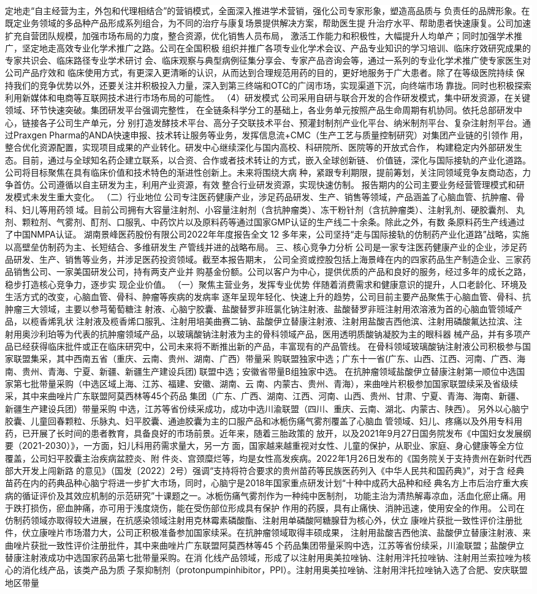 定地走“自主经营为主，外包和代理相结合”的营销模式，全面深入推进学术营销，强化公司专家形象，塑造高品质与
负责任的品牌形象。在既定业务领域的多品种产品形成系列组合，为不同的治疗与康复场景提供解决方案，帮助医生提
升治疗水平、帮助患者快速康复。公司加速扩充自营团队规模，加强市场布局的力度，整合资源，优化销售人员布局，
激活工作能力和积极性，大幅提升人均单产；同时加强学术推广，坚定地走高效专业化学术推广之路。公司在全国积极
组织并推广各项专业化学术会议、产品专业知识的学习培训、临床疗效研究成果的专家共识会、临床路径专业学术研讨
会、临床观察与典型病例征集分享会、专家产品咨询会等，通过一系列的专业化学术推广使专家医生对公司产品疗效和
临床使用方式，有更深入更清晰的认识，从而达到合理规范用药的目的，更好地服务于广大患者。除了在等级医院持续
保持我们的竞争优势以外，还要关注并积极投入力量，深入到第三终端和OTC的广阔市场，实现渠道下沉，向终端市场
靠拢。同时也积极探索利用新媒体和电商等互联网技术进行市场布局的可能性。
（4）研发模式
公司采用自研与联合开发的合作研发模式，集中研发资源，在关键领域、环节快速突破。集团研发平台强调完整性，
在全链条科学分工的基础上，各业务单元按照产品生命周期有机协同。依托总部研发中心，链接各子公司生产单元，分
别打造发酵技术平台、高分子交联技术平台、预灌封制剂产业化平台、纳米制剂平台、复杂注射剂平台。通过Praxgen
Pharma的ANDA快速申报、技术转让服务等业务，发挥信息流+CMC（生产工艺与质量控制研究）对集团产业链的引领作
用，整合优化资源配置，实现项目成果的产业转化。研发中心继续深化与国内高校、科研院所、医院等的开放式合作，
构建稳定内外部研发生态。目前，通过与全球知名药企建立联系，以合资、合作或者技术转让的方式，嵌入全球创新链、
价值链，深化与国际接轨的产业化道路。公司将目标聚焦在具有临床价值和技术特色的渐进性创新上。未来将围绕大病
种，紧跟专利期限，提前筹划，关注同领域竞争友商动态，力争首仿。公司遵循以自主研发为主，利用产业资源，有效
整合行业研发资源，实现快速仿制。
报告期内的公司主要业务经营管理模式和研发模式未发生重大变化。
（二）行业地位
公司专注医药健康产业，涉足药品研发、生产、销售等领域，产品涵盖了心脑血管、抗肿瘤、骨科、妇儿等用药领
域。目前公司拥有大容量注射剂、小容量注射剂（含抗肿瘤类）、冻干粉针剂（含抗肿瘤类）、注射乳剂、硬胶囊剂、
丸剂、颗粒剂、气雾剂、酊剂、口服乳、中药饮片以及原料药等通过国家GMP认证的生产线二十余条。除此之外，有数
条原料药生产线通过了中国NMPA认证。
湖南景峰医药股份有限公司2022年年度报告全文
12
多年来，公司坚持“走与国际接轨的仿制药产业化道路”战略，实施以高壁垒仿制药为主、长短结合、多维研发生
产管线并进的战略布局。
三、核心竞争力分析
公司是一家专注医药健康产业的企业，涉足药品研发、生产、销售等业务，并涉足医药投资领域。截至本报告期末，
公司全资或控股包括上海景峰在内的四家药品生产制造企业、三家药品销售公司、一家美国研发公司，持有两支产业并
购基金份额。公司以客户为中心，提供优质的产品和良好的服务，经过多年的成长之路，稳步打造核心竞争力，逐步实
现企业价值。
（一）聚焦主营业务，发挥专业优势
伴随着消费需求和健康意识的提升，人口老龄化、环境及生活方式的改变，心脑血管、骨科、肿瘤等疾病的发病率
逐年呈现年轻化、快速上升的趋势，公司目前主要产品聚焦于心脑血管、骨科、抗肿瘤三大领域，主要以参芎葡萄糖注
射液、心脑宁胶囊、盐酸替罗非班氯化钠注射液、盐酸替罗非班注射用浓溶液为首的心脑血管领域产品，以榄香烯乳状
注射液及榄香烯口服乳、注射用培美曲赛二钠、盐酸伊立替康注射液、注射用盐酸吉西他滨、注射用磷酸氟达拉滨、注
射用奥沙利珀等为代表的抗肿瘤领域产品，以玻璃酸钠注射液为主的骨科领域产品，医用透明质酸钠凝胶为主的眼科器
械产品，并有多项产品已经获得临床批件或正在临床研究中，公司未来将不断推出新的产品，丰富现有的产品管线。
在骨科领域玻璃酸钠注射液公司积极参与国家联盟集采，其中西南五省（重庆、云南、贵州、湖南、广西）带量采
购联盟独家中选；广东十一省(广东、山西、江西、河南、广西、海南、贵州、青海、宁夏、新疆、新疆生产建设兵团)
联盟中选；安徽省带量B组独家中选。
在抗肿瘤领域盐酸伊立替康注射第一顺位中选国家第七批带量采购（中选区域上海、江苏、福建、安徽、湖南、云
南、内蒙古、贵州、青海），来曲唑片积极参加国家联盟续采及省级续采，其中来曲唑片广东联盟阿莫西林等45个药品
集团（广东、广西、湖南、江西、河南、山西、贵州、甘肃、宁夏、青海、海南、新疆、新疆生产建设兵团）带量采购
中选，江苏等省份续采成功，成功中选川渝联盟（四川、重庆、云南、湖北、内蒙古、陕西）。
另外以心脑宁胶囊、儿童回春颗粒、乐脉丸、妇平胶囊、通迪胶囊为主的口服产品和冰栀伤痛气雾剂覆盖了心脑血
管领域、妇儿、疼痛以及外用专科用药，已开展了长时间的患者教育，具备良好的市场前景。近年来，随着三胎政策的
放开，以及2021年9月27日国务院发布《中国妇女发展纲要（2021-2030）》，一方面，妇儿科用药需求量大，另一方
面，国家越来越重视对女性、儿童的保护，从职业、家庭、身心健康等全方位覆盖，公司妇平胶囊主治疾病盆腔炎、附
件炎、宫颈糜烂等，均是女性高发疾病。2022年1月26日发布的《国务院关于支持贵州在新时代西部大开发上闯新路
的意见》（国发〔2022〕2号）强调“支持将符合要求的贵州苗药等民族医药列入《中华人民共和国药典》”，对于含
经典苗药在内的药典品种心脑宁将进一步扩大市场，同时，心脑宁是2018年国家重点研发计划“十种中成药大品种和经
典名方上市后治疗重大疾病的循证评价及其效应机制的示范研究”十课题之一。冰栀伤痛气雾剂作为一种纯中医制剂，
功能主治为清热解毒凉血，活血化瘀止痛。用于跌打损伤，瘀血肿痛，亦可用于浅度烧伤，能在受伤部位形成具有保护
作用的药膜，具有止痛快、消肿迅速，使用安全的作用。
公司在仿制药领域亦取得较大进展，在抗感染领域注射用克林霉素磷酸酯、注射用单磷酸阿糖腺苷为核心外，伏立
康唑片获批一致性评价注册批件，伏立康唑片市场潜力大，公司正积极准备参加国家续采。在抗肿瘤领域取得丰硕成果，
注射用盐酸吉西他滨、盐酸伊立替康注射液、来曲唑片获批一致性评价注册批件，其中来曲唑片广东联盟阿莫西林等45
个药品集团带量采购中选，江苏等省份续采，川渝联盟；盐酸伊立替康注射液成功中选国家药品第七批带量采购。在消
化线产品领域，形成了以注射用奥美拉唑钠、注射用泮托拉唑钠、注射用兰索拉唑为核心的消化线产品，该类产品为质
子泵抑制剂（protonpumpinhibitor，PPI）。注射用奥美拉唑钠、注射用泮托拉唑钠入选了合肥、安庆联盟地区带量